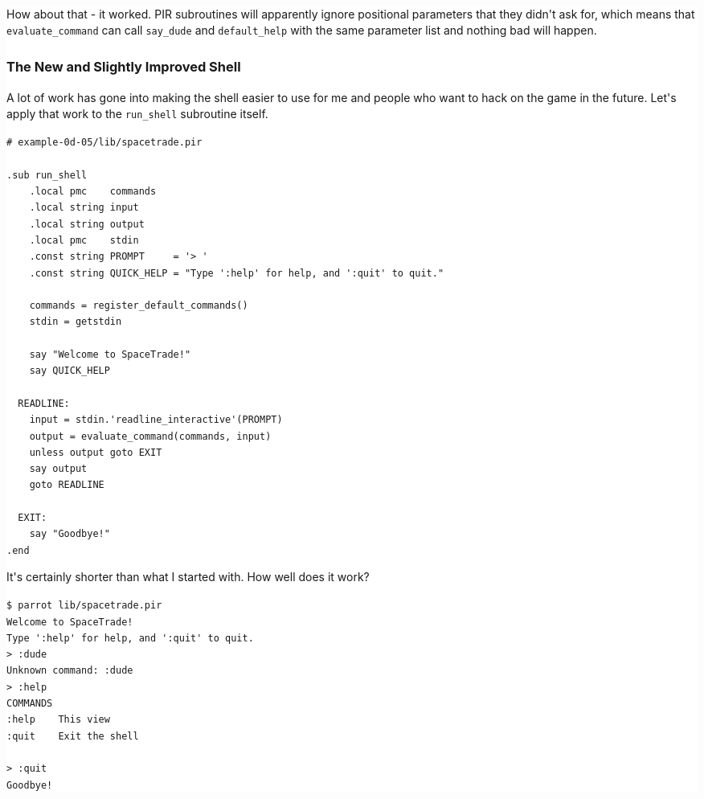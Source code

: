 How about that - it worked. PIR subroutines will apparently ignore positional parameters that they didn't ask
for, which means that `evaluate_command` can call `say_dude` and `default_help` with the same parameter list
and nothing bad will happen.

### The New and Slightly Improved Shell

A lot of work has gone into making the shell easier to use for me and people who want to hack on the game in
the future. Let's apply that work to the `run_shell` subroutine itself.

    # example-0d-05/lib/spacetrade.pir

    .sub run_shell
        .local pmc    commands
        .local string input
        .local string output
        .local pmc    stdin
        .const string PROMPT     = '> '
        .const string QUICK_HELP = "Type ':help' for help, and ':quit' to quit."

        commands = register_default_commands()
        stdin = getstdin

        say "Welcome to SpaceTrade!"
        say QUICK_HELP

      READLINE:
        input = stdin.'readline_interactive'(PROMPT)
        output = evaluate_command(commands, input)
        unless output goto EXIT
        say output
        goto READLINE

      EXIT:
        say "Goodbye!"
    .end

It's certainly shorter than what I started with. How well does it work?

    $ parrot lib/spacetrade.pir
    Welcome to SpaceTrade!
    Type ':help' for help, and ':quit' to quit.
    > :dude
    Unknown command: :dude
    > :help
    COMMANDS
    :help    This view
    :quit    Exit the shell

    > :quit
    Goodbye!
